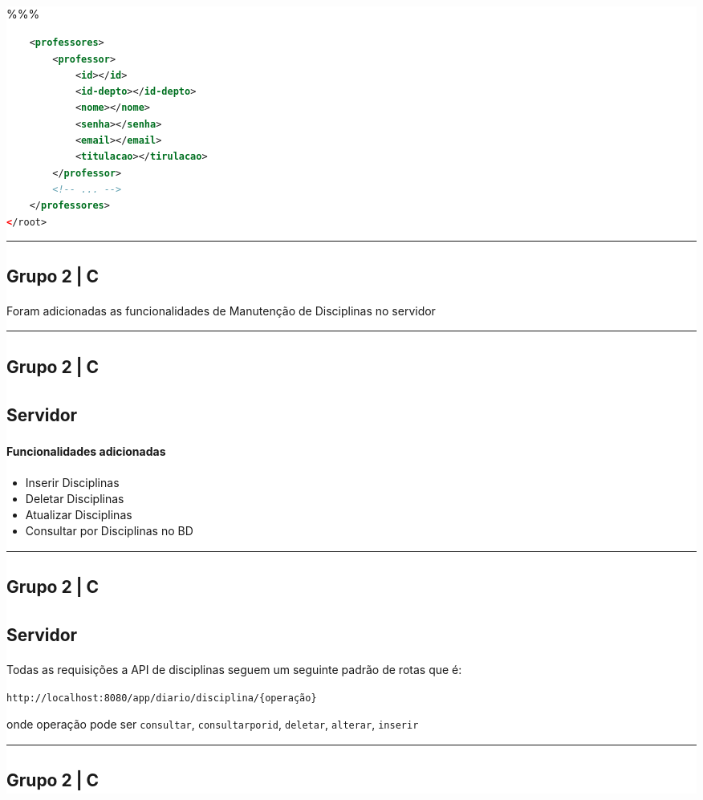 %%%

```xml
	<professores>
		<professor>
			<id></id>
			<id-depto></id-depto>
			<nome></nome>
			<senha></senha>
			<email></email>
			<titulacao></tirulacao>
		</professor>
		<!-- ... -->
	</professores>
</root>
```

---

## Grupo 2 | C

Foram adicionadas as funcionalidades de Manutenção de Disciplinas no servidor

---

## Grupo 2 | C

## Servidor

#### Funcionalidades adicionadas

- Inserir Disciplinas
- Deletar Disciplinas
- Atualizar Disciplinas
- Consultar por Disciplinas no BD

---

## Grupo 2 | C

## Servidor

Todas as requisições a API de disciplinas seguem um seguinte padrão de rotas que é:

`http://localhost:8080/app/diario/disciplina/{operação}`

onde operação pode ser `consultar`, `consultarporid`, `deletar`, `alterar`, `inserir`

---

## Grupo 2 | C
